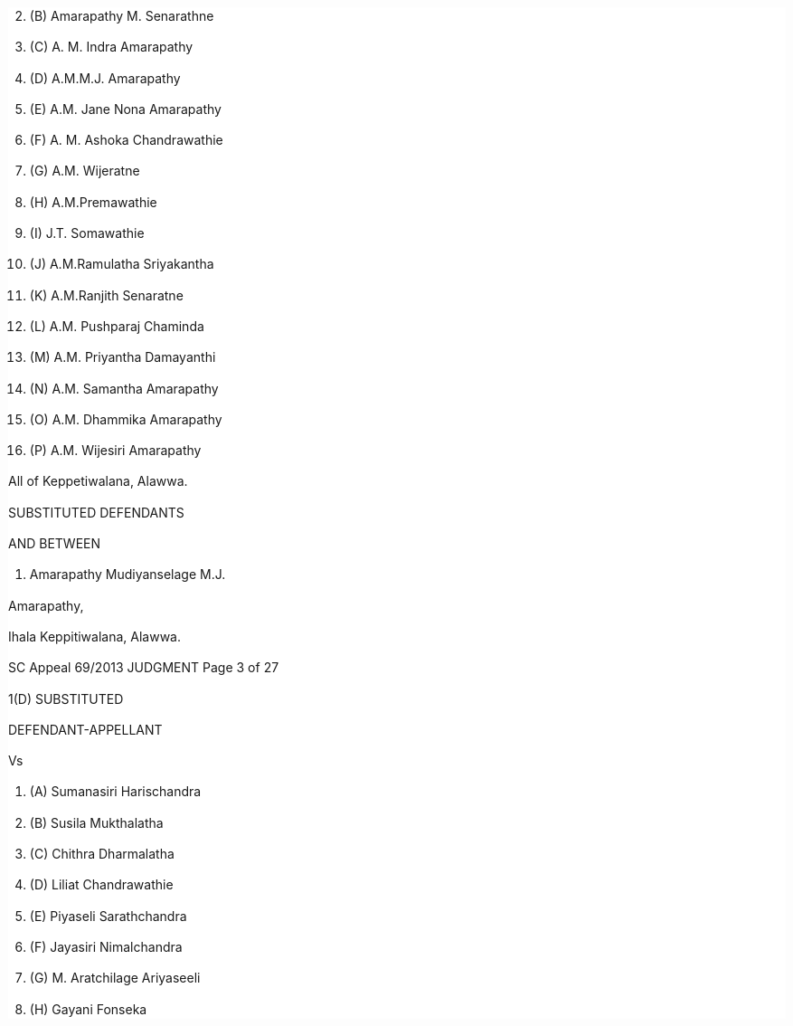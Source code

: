 2. (B) Amarapathy M. Senarathne

3. (C) A. M. Indra Amarapathy

4. (D) A.M.M.J. Amarapathy

5. (E) A.M. Jane Nona Amarapathy

6. (F) A. M. Ashoka Chandrawathie

7. (G) A.M. Wijeratne

8. (H) A.M.Premawathie

9. (I) J.T. Somawathie

10. (J) A.M.Ramulatha Sriyakantha

11. (K) A.M.Ranjith Senaratne

12. (L) A.M. Pushparaj Chaminda

13. (M) A.M. Priyantha Damayanthi

14. (N) A.M. Samantha Amarapathy

15. (O) A.M. Dhammika Amarapathy

16. (P) A.M. Wijesiri Amarapathy

All of Keppetiwalana, Alawwa.

SUBSTITUTED DEFENDANTS

AND BETWEEN

1. Amarapathy Mudiyanselage M.J.

Amarapathy,

Ihala Keppitiwalana, Alawwa.

SC Appeal 69/2013 JUDGMENT Page 3 of 27

1(D) SUBSTITUTED

DEFENDANT-APPELLANT

Vs

1. (A) Sumanasiri Harischandra

2. (B) Susila Mukthalatha

3. (C) Chithra Dharmalatha

4. (D) Liliat Chandrawathie

5. (E) Piyaseli Sarathchandra

6. (F) Jayasiri Nimalchandra

7. (G) M. Aratchilage Ariyaseeli

8. (H) Gayani Fonseka
